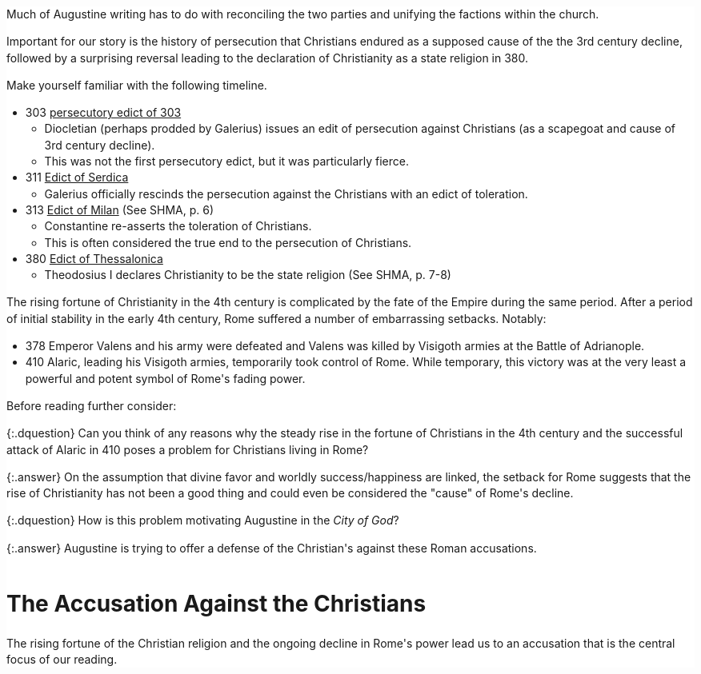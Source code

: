 Much of Augustine writing has to do with reconciling the two parties and unifying the factions within the church.

</div>

Important for our story is the history of persecution that Christians endured as a supposed cause of the the 3rd century decline, followed by a surprising reversal leading to the declaration of Christianity as a state religion in 380.

Make yourself familiar with the following timeline.

* 303 [persecutory edict of 303](https://en.wikipedia.org/wiki/Diocletianic_Persecution) 
  * Diocletian (perhaps prodded by Galerius) issues an edit of persecution against Christians (as a scapegoat and cause of 3rd century decline). 
  * This was not the first persecutory edict, but it was particularly fierce.
* 311 [Edict of Serdica](https://en.wikipedia.org/wiki/Edict_of_Serdica)
  * Galerius officially rescinds the persecution against the Christians with an edict of toleration.
* 313 [Edict of Milan](https://en.wikipedia.org/wiki/Edict_of_Milan) (See SHMA, p. 6)
  * Constantine re-asserts the toleration of Christians.
  * This is often considered the true end to the persecution of Christians.
* 380 [Edict of Thessalonica](https://en.wikipedia.org/wiki/Edict_of_Thessalonica) 
  * Theodosius I declares Christianity to be the state religion (See SHMA, p. 7-8)

The rising fortune of Christianity in the 4th century is complicated by the fate of the Empire during the same period. After a period of initial stability in the early 4th century, Rome suffered a number of embarrassing setbacks. Notably:

* 378 Emperor Valens and his army were defeated and Valens was killed by Visigoth armies at the Battle of Adrianople.
* 410 Alaric, leading his Visigoth armies, temporarily took control of Rome. While temporary, this victory was at the very least a powerful and potent symbol of Rome's fading power.

<div class="discussion" markdown="1">
Before reading further consider:

{:.dquestion}
Can you think of any reasons why the steady rise in the fortune of Christians in the 4th century and the successful attack of Alaric in 410 poses a problem for Christians living in Rome? 

{:.answer}
On the assumption that divine favor and worldly success/happiness are linked, the setback for Rome suggests that the rise of Christianity has not been a good thing and could even be considered the "cause" of Rome's decline. 

{:.dquestion}
How is this problem motivating Augustine in the *City of God*?

{:.answer}
Augustine is trying to offer a defense of the Christian's against these Roman accusations.

</div>

# The Accusation Against the Christians

The rising fortune of the Christian religion and the ongoing decline in Rome's power lead us to an accusation that is the central focus of our reading. 

